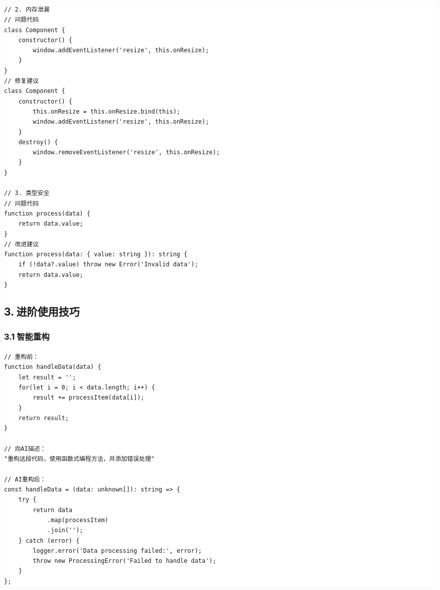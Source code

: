     // 2. 内存泄漏
    // 问题代码
    class Component {
        constructor() {
            window.addEventListener('resize', this.onResize);
        }
    }
    // 修复建议
    class Component {
        constructor() {
            this.onResize = this.onResize.bind(this);
            window.addEventListener('resize', this.onResize);
        }
        destroy() {
            window.removeEventListener('resize', this.onResize);
        }
    }
    
    // 3. 类型安全
    // 问题代码
    function process(data) {
        return data.value;
    }
    // 改进建议
    function process(data: { value: string }): string {
        if (!data?.value) throw new Error('Invalid data');
        return data.value;
    }
    

3\. 进阶使用技巧
----------

### 3.1 智能重构

    // 重构前：
    function handleData(data) {
        let result = '';
        for(let i = 0; i < data.length; i++) {
            result += processItem(data[i]);
        }
        return result;
    }
    
    // 向AI描述：
    "重构这段代码，使用函数式编程方法，并添加错误处理"
    
    // AI重构后：
    const handleData = (data: unknown[]): string => {
        try {
            return data
                .map(processItem)
                .join('');
        } catch (error) {
            logger.error('Data processing failed:', error);
            throw new ProcessingError('Failed to handle data');
        }
    };
    